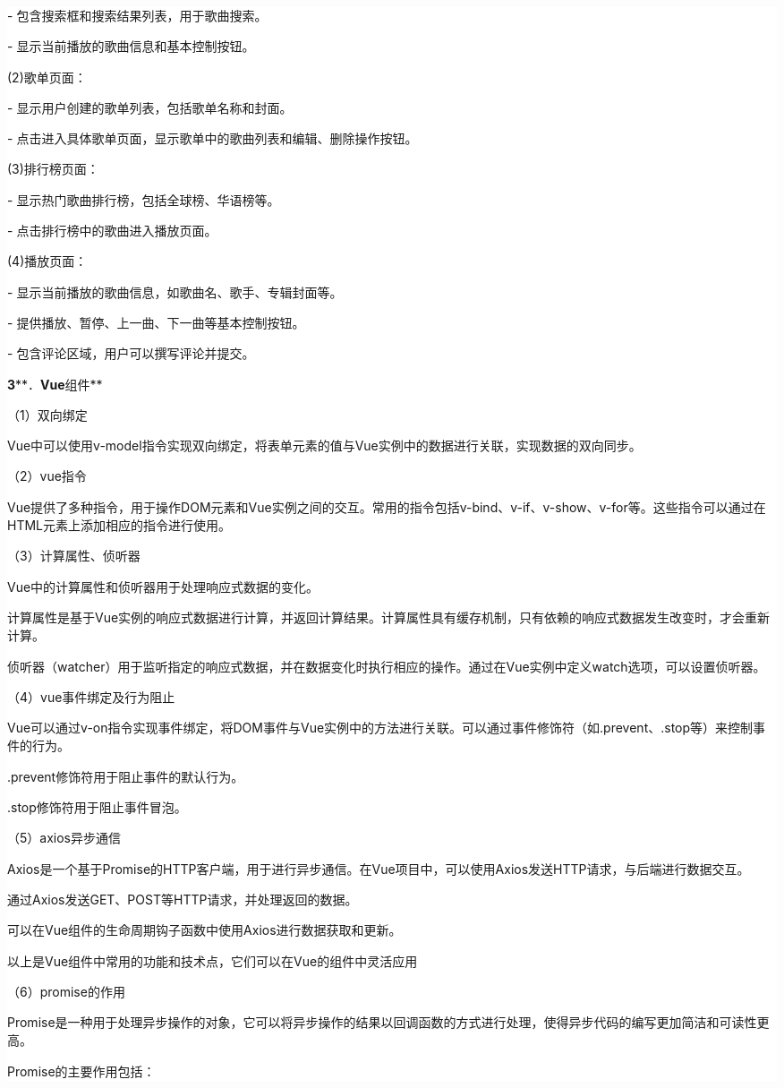 \- 包含搜索框和搜索结果列表，用于歌曲搜索。

\- 显示当前播放的歌曲信息和基本控制按钮。

(2)歌单页面：

\- 显示用户创建的歌单列表，包括歌单名称和封面。

\- 点击进入具体歌单页面，显示歌单中的歌曲列表和编辑、删除操作按钮。

(3)排行榜页面：

\- 显示热门歌曲排行榜，包括全球榜、华语榜等。

\- 点击排行榜中的歌曲进入播放页面。

(4)播放页面：

\- 显示当前播放的歌曲信息，如歌曲名、歌手、专辑封面等。

\- 提供播放、暂停、上一曲、下一曲等基本控制按钮。

\- 包含评论区域，用户可以撰写评论并提交。

**3****．****Vue****组件**

（1）双向绑定

Vue中可以使用v-model指令实现双向绑定，将表单元素的值与Vue实例中的数据进行关联，实现数据的双向同步。

（2）vue指令

Vue提供了多种指令，用于操作DOM元素和Vue实例之间的交互。常用的指令包括v-bind、v-if、v-show、v-for等。这些指令可以通过在HTML元素上添加相应的指令进行使用。

（3）计算属性、侦听器

Vue中的计算属性和侦听器用于处理响应式数据的变化。

计算属性是基于Vue实例的响应式数据进行计算，并返回计算结果。计算属性具有缓存机制，只有依赖的响应式数据发生改变时，才会重新计算。

侦听器（watcher）用于监听指定的响应式数据，并在数据变化时执行相应的操作。通过在Vue实例中定义watch选项，可以设置侦听器。

（4）vue事件绑定及行为阻止

Vue可以通过v-on指令实现事件绑定，将DOM事件与Vue实例中的方法进行关联。可以通过事件修饰符（如.prevent、.stop等）来控制事件的行为。

.prevent修饰符用于阻止事件的默认行为。

.stop修饰符用于阻止事件冒泡。

（5）axios异步通信

Axios是一个基于Promise的HTTP客户端，用于进行异步通信。在Vue项目中，可以使用Axios发送HTTP请求，与后端进行数据交互。

通过Axios发送GET、POST等HTTP请求，并处理返回的数据。

可以在Vue组件的生命周期钩子函数中使用Axios进行数据获取和更新。

以上是Vue组件中常用的功能和技术点，它们可以在Vue的组件中灵活应用

（6）promise的作用

Promise是一种用于处理异步操作的对象，它可以将异步操作的结果以回调函数的方式进行处理，使得异步代码的编写更加简洁和可读性更高。

Promise的主要作用包括：
